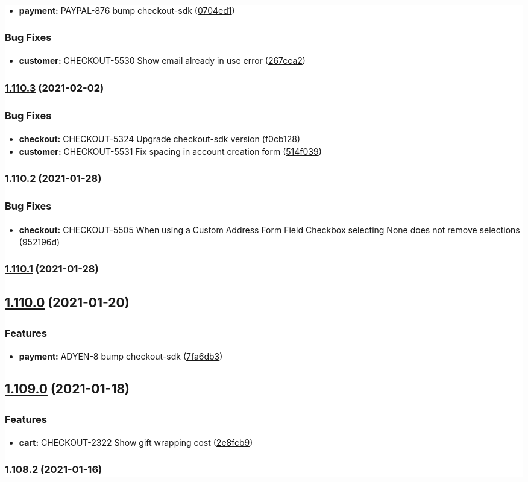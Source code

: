 * **payment:** PAYPAL-876 bump checkout-sdk ([0704ed1](https://github.com/bigcommerce/checkout-js/commit/0704ed152ec1a4ad2e3d3f3a1333bfd022ef8ef2))


### Bug Fixes

* **customer:** CHECKOUT-5530 Show email already in use error ([267cca2](https://github.com/bigcommerce/checkout-js/commit/267cca20b572d6251cb8272c9f3921268d9e5af8))

### [1.110.3](https://github.com/bigcommerce/checkout-js/compare/v1.110.2...v1.110.3) (2021-02-02)


### Bug Fixes

* **checkout:** CHECKOUT-5324 Upgrade checkout-sdk version ([f0cb128](https://github.com/bigcommerce/checkout-js/commit/f0cb1280ad2085620189d7ed7aafe42801fcb28e))
* **customer:** CHECKOUT-5531 Fix spacing in account creation form ([514f039](https://github.com/bigcommerce/checkout-js/commit/514f0394de44b455ee5b16504fa67354eafc4947))

### [1.110.2](https://github.com/bigcommerce/checkout-js/compare/v1.110.1...v1.110.2) (2021-01-28)


### Bug Fixes

* **checkout:** CHECKOUT-5505 When using a Custom Address Form Field Checkbox selecting None does not remove selections ([952196d](https://github.com/bigcommerce/checkout-js/commit/952196d3dfea15255b4603952ba502851dfbdc3a))

### [1.110.1](https://github.com/bigcommerce/checkout-js/compare/v1.110.0...v1.110.1) (2021-01-28)

## [1.110.0](https://github.com/bigcommerce/checkout-js/compare/v1.109.0...v1.110.0) (2021-01-20)


### Features

* **payment:** ADYEN-8  bump checkout-sdk ([7fa6db3](https://github.com/bigcommerce/checkout-js/commit/7fa6db33488cb791ea87dc59af42bf222cf23f3e))

## [1.109.0](https://github.com/bigcommerce/checkout-js/compare/v1.108.2...v1.109.0) (2021-01-18)


### Features

* **cart:** CHECKOUT-2322 Show gift wrapping cost ([2e8fcb9](https://github.com/bigcommerce/checkout-js/commit/2e8fcb90cfc5d1a82970bb23fcf53a02978374d6))

### [1.108.2](https://github.com/bigcommerce/checkout-js/compare/v1.108.1...v1.108.2) (2021-01-16)

